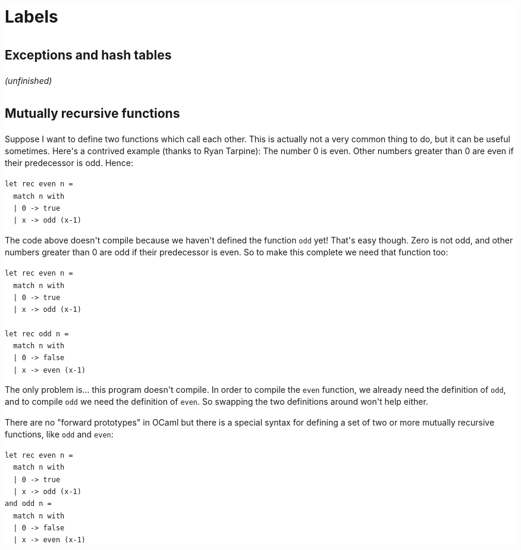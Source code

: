 Labels
======

Exceptions and hash tables
--------------------------

*(unfinished)*

Mutually recursive functions
----------------------------

Suppose I want to define two functions which call each other. This is
actually not a very common thing to do, but it can be useful sometimes.
Here's a contrived example (thanks to Ryan Tarpine): The number 0 is
even. Other numbers greater than 0 are even if their predecessor is odd.
Hence:

    let rec even n =
      match n with
      | 0 -> true
      | x -> odd (x-1)

The code above doesn't compile because we haven't defined the function
`odd` yet! That's easy though. Zero is not odd, and other numbers
greater than 0 are odd if their predecessor is even. So to make this
complete we need that function too:

    let rec even n =
      match n with
      | 0 -> true
      | x -> odd (x-1)

    let rec odd n =
      match n with
      | 0 -> false
      | x -> even (x-1)

The only problem is... this program doesn't compile. In order to compile
the `even` function, we already need the definition of `odd`, and to
compile `odd` we need the definition of `even`. So swapping the two
definitions around won't help either.

There are no "forward prototypes" in OCaml but there is a special syntax
for defining a set of two or more mutually recursive functions, like
`odd` and `even`:

    let rec even n =
      match n with
      | 0 -> true
      | x -> odd (x-1)
    and odd n =
      match n with
      | 0 -> false
      | x -> even (x-1)
